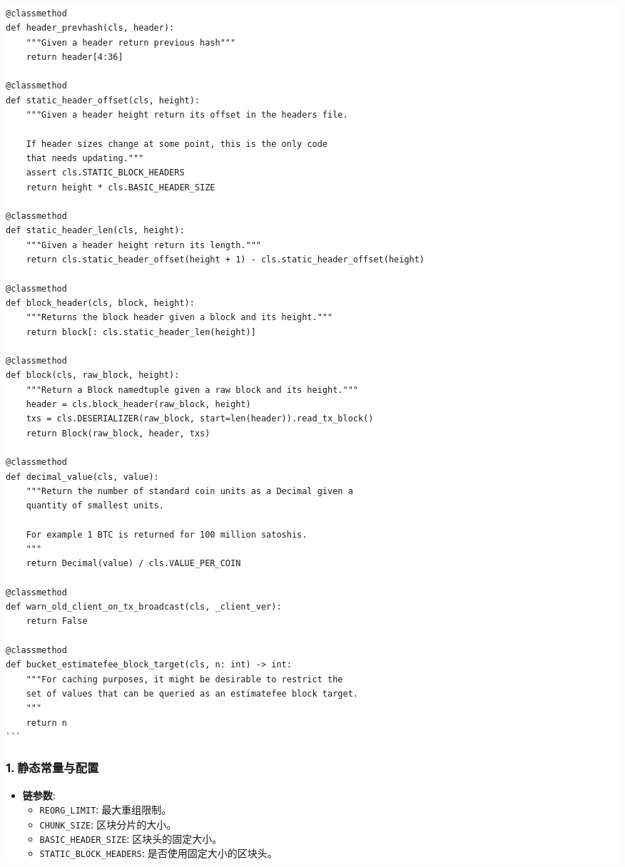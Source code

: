     @classmethod
    def header_prevhash(cls, header):
        """Given a header return previous hash"""
        return header[4:36]

    @classmethod
    def static_header_offset(cls, height):
        """Given a header height return its offset in the headers file.

        If header sizes change at some point, this is the only code
        that needs updating."""
        assert cls.STATIC_BLOCK_HEADERS
        return height * cls.BASIC_HEADER_SIZE

    @classmethod
    def static_header_len(cls, height):
        """Given a header height return its length."""
        return cls.static_header_offset(height + 1) - cls.static_header_offset(height)

    @classmethod
    def block_header(cls, block, height):
        """Returns the block header given a block and its height."""
        return block[: cls.static_header_len(height)]

    @classmethod
    def block(cls, raw_block, height):
        """Return a Block namedtuple given a raw block and its height."""
        header = cls.block_header(raw_block, height)
        txs = cls.DESERIALIZER(raw_block, start=len(header)).read_tx_block()
        return Block(raw_block, header, txs)

    @classmethod
    def decimal_value(cls, value):
        """Return the number of standard coin units as a Decimal given a
        quantity of smallest units.

        For example 1 BTC is returned for 100 million satoshis.
        """
        return Decimal(value) / cls.VALUE_PER_COIN

    @classmethod
    def warn_old_client_on_tx_broadcast(cls, _client_ver):
        return False

    @classmethod
    def bucket_estimatefee_block_target(cls, n: int) -> int:
        """For caching purposes, it might be desirable to restrict the
        set of values that can be queried as an estimatefee block target.
        """
        return n
    ```
### 1. 静态常量与配置
- **链参数**:
  - `REORG_LIMIT`: 最大重组限制。
  - `CHUNK_SIZE`: 区块分片的大小。
  - `BASIC_HEADER_SIZE`: 区块头的固定大小。
  - `STATIC_BLOCK_HEADERS`: 是否使用固定大小的区块头。
